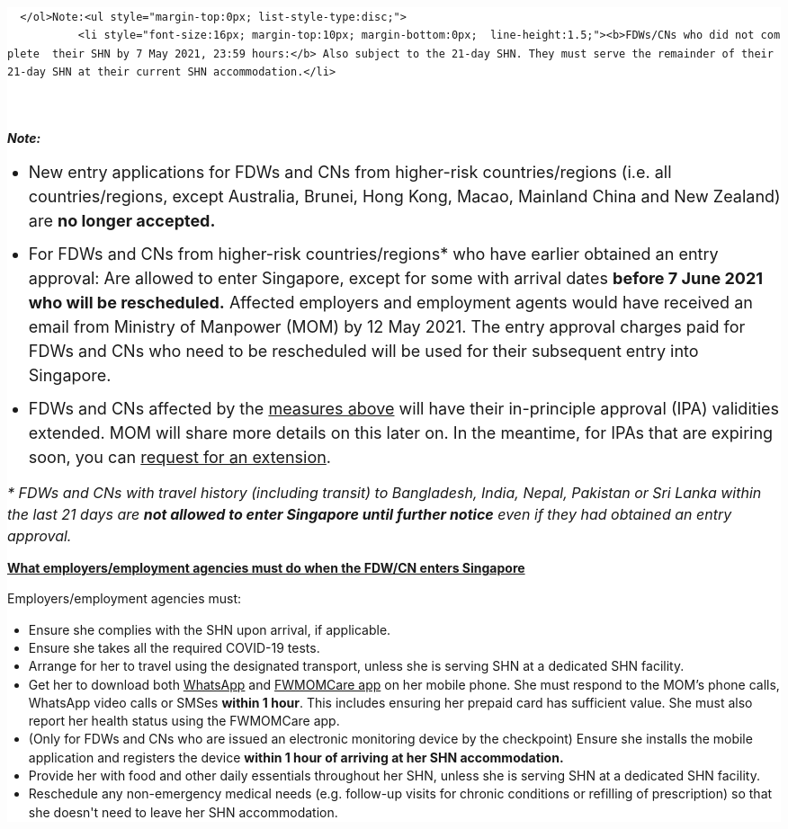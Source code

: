       </ol>Note:<ul style="margin-top:0px; list-style-type:disc;">
               <li style="font-size:16px; margin-top:10px; margin-bottom:0px;  line-height:1.5;"><b>FDWs/CNs who did not complete  their SHN by 7 May 2021, 23:59 hours:</b> Also subject to the 21-day SHN. They must serve the remainder of their 21-day SHN at their current SHN accommodation.</li>
</ul></td> 
  </tr>
    </tbody>
</table>

<br><br><i><b>Note:</b></i>
<ul style="margin-top:0px; list-style-type:disc;">
 <li style="font-size:18px; margin-top:10px; margin-bottom:0px;  line-height:1.5;">New entry applications for FDWs and CNs from higher-risk countries/regions (i.e. all countries/regions, except Australia, Brunei, Hong Kong, Macao, Mainland China and New Zealand) are <b>no longer accepted.</b></li>
 <li style="font-size:18px; margin-top:10px; margin-bottom:0px;  line-height:1.5;">For FDWs and CNs from higher-risk countries/regions* who have earlier obtained an entry approval: Are allowed to enter Singapore, except for some with arrival dates <b>before 7 June 2021 who will be rescheduled.</b> Affected employers and employment agents would have received an email from Ministry of Manpower (MOM) by 12 May 2021. The entry approval charges paid for FDWs and CNs who need to be rescheduled will be used for their subsequent entry into Singapore.</li>
  <li style="font-size:18px; margin-top:10px; margin-bottom:0px;  line-height:1.5;">FDWs and CNs affected by the <a href="https://www.mom.gov.sg/newsroom/press-releases/2021/0705-work-pass-holders-who-have-already-obtained-approval-to-enter-to-be-rescheduled">measures above</a> will have their in-principle approval (IPA) validities extended. MOM will share more details on this later on. In the meantime, for IPAs that are expiring soon, you can <a href="https://www.mom.gov.sg/faq/work-pass-general/how-do-i-extend-the-validity-of-an-in-principle-approval-ipa">request for an extension</a>.</li>
</ul>

<p style="margin-top:0px; margin-bottom:0px; font-size:16px; line-height:1.5;"><i>* FDWs and CNs with travel history (including transit) to Bangladesh, India, Nepal, Pakistan or Sri Lanka within the last 21 days are <b>not allowed to enter Singapore until further notice</b> even if they had obtained an entry approval.</i></p>

<u><b>What employers/employment agencies must do when the FDW/CN enters Singapore</b></u>

Employers/employment agencies must:
- Ensure she complies with the SHN upon arrival, if applicable.
- Ensure she takes all the required COVID-19 tests.
- Arrange for her to travel using the designated transport, unless she is serving SHN at a dedicated SHN facility.
- Get her to download both <a href="https://www.whatsapp.com/" target="_blank">WhatsApp</a> and <a href="http://www.mom.gov.sg/-/media/mom/documents/foreign-manpower/fwmomcare/fwmomcare-user-guide.pdf" target="_blank">FWMOMCare app</a> on her mobile phone. She must respond to the MOM’s phone calls, WhatsApp video calls or SMSes **within 1 hour**. This includes ensuring her prepaid card has sufficient value. She must also report her health status using the FWMOMCare app.
- (Only for FDWs and CNs who are issued an electronic monitoring device by the checkpoint) Ensure she installs the mobile application and registers the device **within 1 hour of arriving at her SHN accommodation.**
- Provide her with food and other daily essentials throughout her SHN, unless she is serving SHN at a dedicated SHN facility.
- Reschedule any non-emergency medical needs (e.g. follow-up visits for chronic conditions or refilling of prescription) so that she doesn't need to leave her SHN accommodation. 
